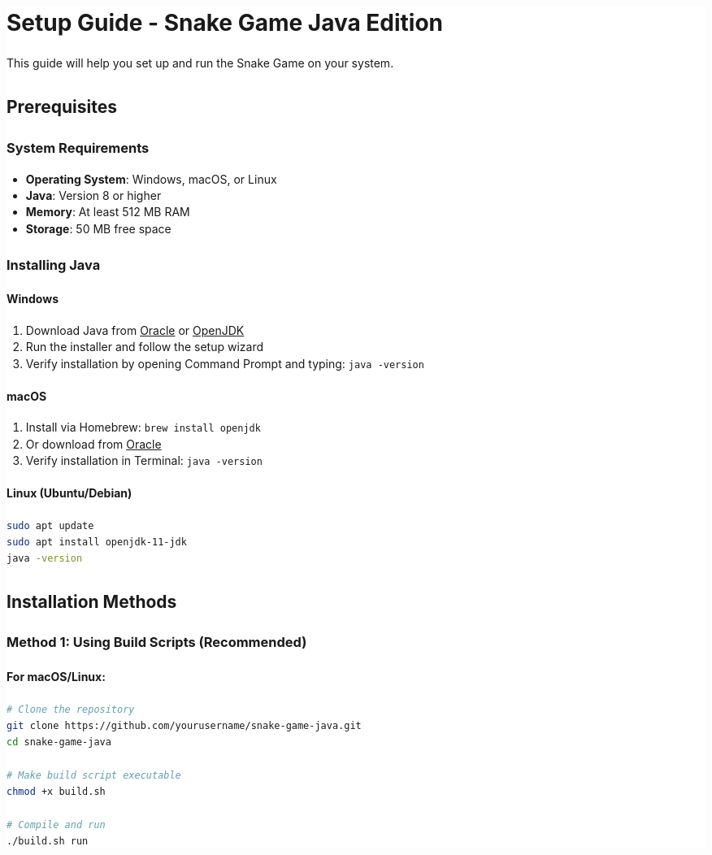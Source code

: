 # Setup Guide - Snake Game Java Edition

This guide will help you set up and run the Snake Game on your system.

## Prerequisites

### System Requirements
- **Operating System**: Windows, macOS, or Linux
- **Java**: Version 8 or higher
- **Memory**: At least 512 MB RAM
- **Storage**: 50 MB free space

### Installing Java

#### Windows
1. Download Java from [Oracle](https://www.oracle.com/java/technologies/downloads/) or [OpenJDK](https://openjdk.org/)
2. Run the installer and follow the setup wizard
3. Verify installation by opening Command Prompt and typing: `java -version`

#### macOS
1. Install via Homebrew: `brew install openjdk`
2. Or download from [Oracle](https://www.oracle.com/java/technologies/downloads/)
3. Verify installation in Terminal: `java -version`

#### Linux (Ubuntu/Debian)
```bash
sudo apt update
sudo apt install openjdk-11-jdk
java -version
```

## Installation Methods

### Method 1: Using Build Scripts (Recommended)

#### For macOS/Linux:
```bash
# Clone the repository
git clone https://github.com/yourusername/snake-game-java.git
cd snake-game-java

# Make build script executable
chmod +x build.sh

# Compile and run
./build.sh run
```
